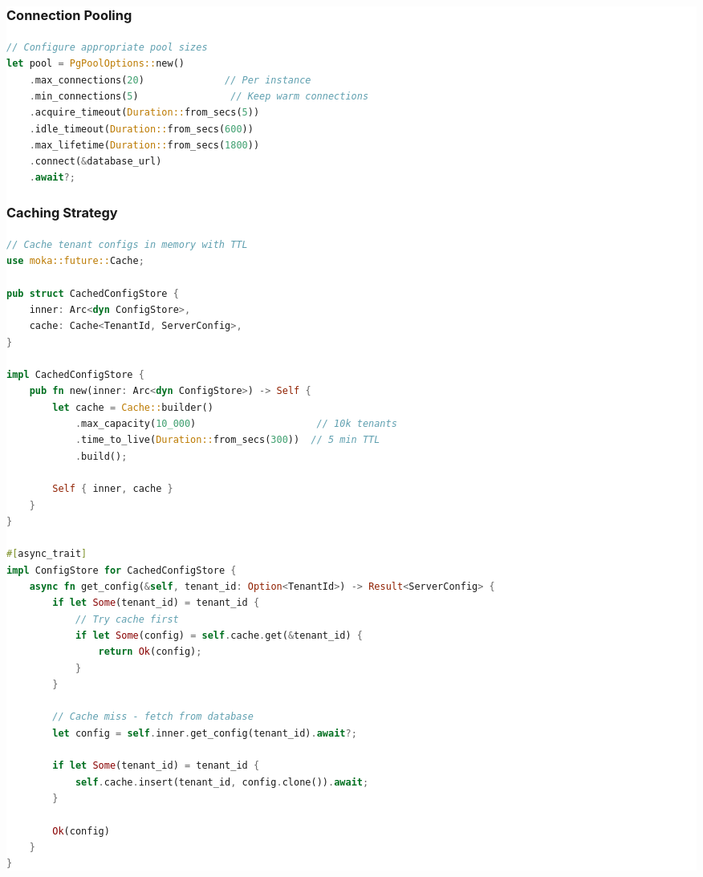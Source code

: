 ### Connection Pooling

```rust
// Configure appropriate pool sizes
let pool = PgPoolOptions::new()
    .max_connections(20)              // Per instance
    .min_connections(5)                // Keep warm connections
    .acquire_timeout(Duration::from_secs(5))
    .idle_timeout(Duration::from_secs(600))
    .max_lifetime(Duration::from_secs(1800))
    .connect(&database_url)
    .await?;
```

### Caching Strategy

```rust
// Cache tenant configs in memory with TTL
use moka::future::Cache;

pub struct CachedConfigStore {
    inner: Arc<dyn ConfigStore>,
    cache: Cache<TenantId, ServerConfig>,
}

impl CachedConfigStore {
    pub fn new(inner: Arc<dyn ConfigStore>) -> Self {
        let cache = Cache::builder()
            .max_capacity(10_000)                     // 10k tenants
            .time_to_live(Duration::from_secs(300))  // 5 min TTL
            .build();

        Self { inner, cache }
    }
}

#[async_trait]
impl ConfigStore for CachedConfigStore {
    async fn get_config(&self, tenant_id: Option<TenantId>) -> Result<ServerConfig> {
        if let Some(tenant_id) = tenant_id {
            // Try cache first
            if let Some(config) = self.cache.get(&tenant_id) {
                return Ok(config);
            }
        }

        // Cache miss - fetch from database
        let config = self.inner.get_config(tenant_id).await?;

        if let Some(tenant_id) = tenant_id {
            self.cache.insert(tenant_id, config.clone()).await;
        }

        Ok(config)
    }
}
```
